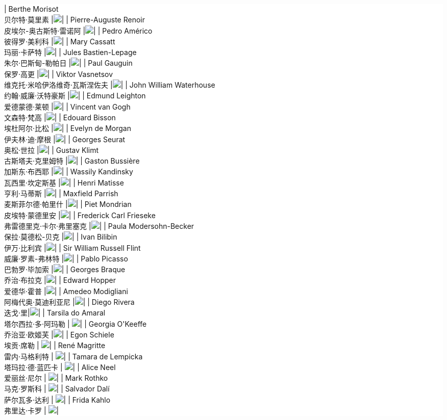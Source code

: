 | Berthe Morisot <br/> 贝尔特·莫里素 |![](http://rsfd8mmff.sabkt.gdipper.com/mj_prompt/%E8%89%BA%E6%9C%AF%E5%AE%B6/%E5%8E%9F%E5%9B%BE/image063.png)|
| Pierre-Auguste Renoir <br/> 皮埃尔-奥古斯特·雷诺阿 |![](http://rsfd8mmff.sabkt.gdipper.com/mj_prompt/%E8%89%BA%E6%9C%AF%E5%AE%B6/%E5%8E%9F%E5%9B%BE/image064.png)|
| Pedro Américo <br/> 彼得罗·美利科 |![](http://rsfd8mmff.sabkt.gdipper.com/mj_prompt/%E8%89%BA%E6%9C%AF%E5%AE%B6/%E5%8E%9F%E5%9B%BE/image065.png)|
| Mary Cassatt <br/> 玛丽·卡萨特 |![](http://rsfd8mmff.sabkt.gdipper.com/mj_prompt/%E8%89%BA%E6%9C%AF%E5%AE%B6/%E5%8E%9F%E5%9B%BE/image066.png)|
| Jules Bastien-Lepage <br/> 朱尔·巴斯甸-勒帕日 |![](http://rsfd8mmff.sabkt.gdipper.com/mj_prompt/%E8%89%BA%E6%9C%AF%E5%AE%B6/%E5%8E%9F%E5%9B%BE/image067.png)|
| Paul Gauguin <br/> 保罗·高更 |![](http://rsfd8mmff.sabkt.gdipper.com/mj_prompt/%E8%89%BA%E6%9C%AF%E5%AE%B6/%E5%8E%9F%E5%9B%BE/image068.png)|
| Viktor Vasnetsov <br/> 维克托·米哈伊洛维奇·瓦斯涅佐夫 |![](http://rsfd8mmff.sabkt.gdipper.com/mj_prompt/%E8%89%BA%E6%9C%AF%E5%AE%B6/%E5%8E%9F%E5%9B%BE/image069.png)|
| John William Waterhouse <br/> 约翰·威廉·沃特豪斯 |![](http://rsfd8mmff.sabkt.gdipper.com/mj_prompt/%E8%89%BA%E6%9C%AF%E5%AE%B6/%E5%8E%9F%E5%9B%BE/image070.png)|
| Edmund Leighton <br/> 爱德蒙德·莱顿 |![](http://rsfd8mmff.sabkt.gdipper.com/mj_prompt/%E8%89%BA%E6%9C%AF%E5%AE%B6/%E5%8E%9F%E5%9B%BE/image071.png)|
| Vincent van Gogh <br/> 文森特·梵高 |![](http://rsfd8mmff.sabkt.gdipper.com/mj_prompt/%E8%89%BA%E6%9C%AF%E5%AE%B6/%E5%8E%9F%E5%9B%BE/image072.png)|
| Edouard Bisson <br/> 埃杜阿尔·比松 |![](http://rsfd8mmff.sabkt.gdipper.com/mj_prompt/%E8%89%BA%E6%9C%AF%E5%AE%B6/%E5%8E%9F%E5%9B%BE/image073.png)|
| Evelyn de Morgan <br/> 伊夫林·迪·摩根 |![](http://rsfd8mmff.sabkt.gdipper.com/mj_prompt/%E8%89%BA%E6%9C%AF%E5%AE%B6/%E5%8E%9F%E5%9B%BE/image074.png)|
| Georges Seurat <br/> 奥松·世拉 |![](http://rsfd8mmff.sabkt.gdipper.com/mj_prompt/%E8%89%BA%E6%9C%AF%E5%AE%B6/%E5%8E%9F%E5%9B%BE/image075.png)|
| Gustav Klimt <br/> 古斯塔夫·克里姆特 |![](http://rsfd8mmff.sabkt.gdipper.com/mj_prompt/%E8%89%BA%E6%9C%AF%E5%AE%B6/%E5%8E%9F%E5%9B%BE/image076.png)|
| Gaston Bussière <br/> 加斯东·布西耶 |![](http://rsfd8mmff.sabkt.gdipper.com/mj_prompt/%E8%89%BA%E6%9C%AF%E5%AE%B6/%E5%8E%9F%E5%9B%BE/image077.png)|
| Wassily Kandinsky <br/> 瓦西里·坎定斯基 |![](http://rsfd8mmff.sabkt.gdipper.com/mj_prompt/%E8%89%BA%E6%9C%AF%E5%AE%B6/%E5%8E%9F%E5%9B%BE/image078.png)|
| Henri Matisse <br/> 亨利·马蒂斯 |![](http://rsfd8mmff.sabkt.gdipper.com/mj_prompt/%E8%89%BA%E6%9C%AF%E5%AE%B6/%E5%8E%9F%E5%9B%BE/image079.png)|
| Maxfield Parrish <br/> 麦斯菲尔德·帕里什 |![](http://rsfd8mmff.sabkt.gdipper.com/mj_prompt/%E8%89%BA%E6%9C%AF%E5%AE%B6/%E5%8E%9F%E5%9B%BE/image080.png)|
| Piet Mondrian <br/> 皮埃特·蒙德里安 |![](http://rsfd8mmff.sabkt.gdipper.com/mj_prompt/%E8%89%BA%E6%9C%AF%E5%AE%B6/%E5%8E%9F%E5%9B%BE/image081.png)|
| Frederick Carl Frieseke <br/> 弗雷德里克·卡尔·弗里塞克 |![](http://rsfd8mmff.sabkt.gdipper.com/mj_prompt/%E8%89%BA%E6%9C%AF%E5%AE%B6/%E5%8E%9F%E5%9B%BE/image082png)|
| Paula Modersohn-Becker <br/> 保拉·莫德松-贝克 |![](http://rsfd8mmff.sabkt.gdipper.com/mj_prompt/%E8%89%BA%E6%9C%AF%E5%AE%B6/%E5%8E%9F%E5%9B%BE/image083.png)|
| Ivan Bilibin <br/> 伊万·比利宾 |![](http://rsfd8mmff.sabkt.gdipper.com/mj_prompt/%E8%89%BA%E6%9C%AF%E5%AE%B6/%E5%8E%9F%E5%9B%BE/image084.png)|
| Sir William Russell Flint <br/> 威廉·罗素-弗林特 |![](http://rsfd8mmff.sabkt.gdipper.com/mj_prompt/%E8%89%BA%E6%9C%AF%E5%AE%B6/%E5%8E%9F%E5%9B%BE/image085.png)|
| Pablo Picasso <br/> 巴勃罗·毕加索 |![](http://rsfd8mmff.sabkt.gdipper.com/mj_prompt/%E8%89%BA%E6%9C%AF%E5%AE%B6/%E5%8E%9F%E5%9B%BE/image086.png)|
| Georges Braque <br/> 乔治·布拉克 |![](http://rsfd8mmff.sabkt.gdipper.com/mj_prompt/%E8%89%BA%E6%9C%AF%E5%AE%B6/%E5%8E%9F%E5%9B%BE/image087.png)|
| Edward Hopper <br/> 爱德华·霍普 |![](http://rsfd8mmff.sabkt.gdipper.com/mj_prompt/%E8%89%BA%E6%9C%AF%E5%AE%B6/%E5%8E%9F%E5%9B%BE/image088.png)|
| Amedeo Modigliani <br/> 阿梅代奥·莫迪利亚尼 |![](http://rsfd8mmff.sabkt.gdipper.com/mj_prompt/%E8%89%BA%E6%9C%AF%E5%AE%B6/%E5%8E%9F%E5%9B%BE/image089.png)|
| Diego Rivera <br/> 迭戈·里|![](http://rsfd8mmff.sabkt.gdipper.com/mj_prompt/%E8%89%BA%E6%9C%AF%E5%AE%B6/%E5%8E%9F%E5%9B%BE/image090.png)|
| Tarsila do Amaral <br/> 塔尔西拉·多·阿玛勒 | ![](http://rsfd8mmff.sabkt.gdipper.com/mj_prompt/%E8%89%BA%E6%9C%AF%E5%AE%B6/%E5%8E%9F%E5%9B%BE/image091.png)| 
| Georgia O'Keeffe <br/> 乔治亚·欧姬芙 |![](http://rsfd8mmff.sabkt.gdipper.com/mj_prompt/%E8%89%BA%E6%9C%AF%E5%AE%B6/%E5%8E%9F%E5%9B%BE/image092.png)| 
| Egon Schiele <br/> 埃贡·席勒 | ![](http://rsfd8mmff.sabkt.gdipper.com/mj_prompt/%E8%89%BA%E6%9C%AF%E5%AE%B6/%E5%8E%9F%E5%9B%BE/image093.png)| 
| René Magritte <br/> 雷内·马格利特 | ![](http://rsfd8mmff.sabkt.gdipper.com/mj_prompt/%E8%89%BA%E6%9C%AF%E5%AE%B6/%E5%8E%9F%E5%9B%BE/image094.png)| 
| Tamara de Lempicka <br/> 塔玛拉·德·蓝匹卡 | ![](http://rsfd8mmff.sabkt.gdipper.com/mj_prompt/%E8%89%BA%E6%9C%AF%E5%AE%B6/%E5%8E%9F%E5%9B%BE/image095.png)| 
| Alice Neel <br/> 爱丽丝·尼尔 | ![](http://rsfd8mmff.sabkt.gdipper.com/mj_prompt/%E8%89%BA%E6%9C%AF%E5%AE%B6/%E5%8E%9F%E5%9B%BE/image096.png)| 
| Mark Rothko <br/> 马克·罗斯科 | ![](http://rsfd8mmff.sabkt.gdipper.com/mj_prompt/%E8%89%BA%E6%9C%AF%E5%AE%B6/%E5%8E%9F%E5%9B%BE/image097.png)| 
| Salvador Dalí <br/> 萨尔瓦多·达利 | ![](http://rsfd8mmff.sabkt.gdipper.com/mj_prompt/%E8%89%BA%E6%9C%AF%E5%AE%B6/%E5%8E%9F%E5%9B%BE/image098.png)| 
| Frida Kahlo <br/> 弗里达·卡罗 | ![](http://rsfd8mmff.sabkt.gdipper.com/mj_prompt/%E8%89%BA%E6%9C%AF%E5%AE%B6/%E5%8E%9F%E5%9B%BE/image099.png)| 